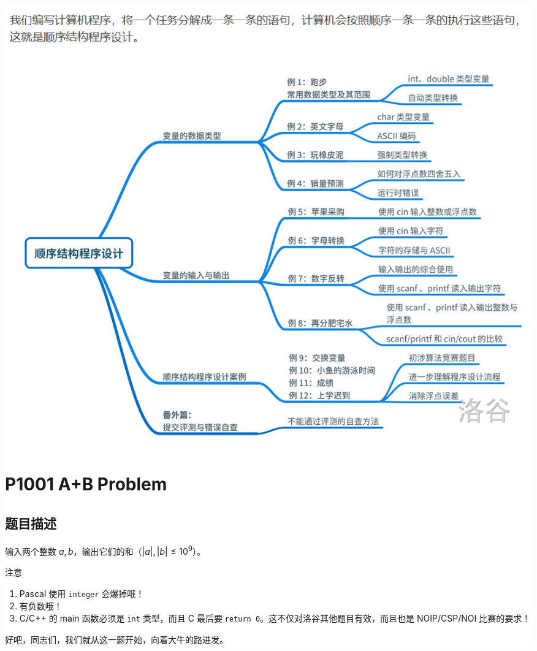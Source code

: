 ![](../../../images/软件工程/程序设计/顺序结构/2.png)

# P1001 A+B Problem

## 题目描述

输入两个整数 $a, b$，输出它们的和（$|a|,|b| \le {10}^9$）。

注意

1. Pascal 使用 `integer` 会爆掉哦！
2. 有负数哦！
3. C/C++ 的 main 函数必须是 `int` 类型，而且 C 最后要 `return 0`。这不仅对洛谷其他题目有效，而且也是 NOIP/CSP/NOI 比赛的要求！

好吧，同志们，我们就从这一题开始，向着大牛的路进发。

